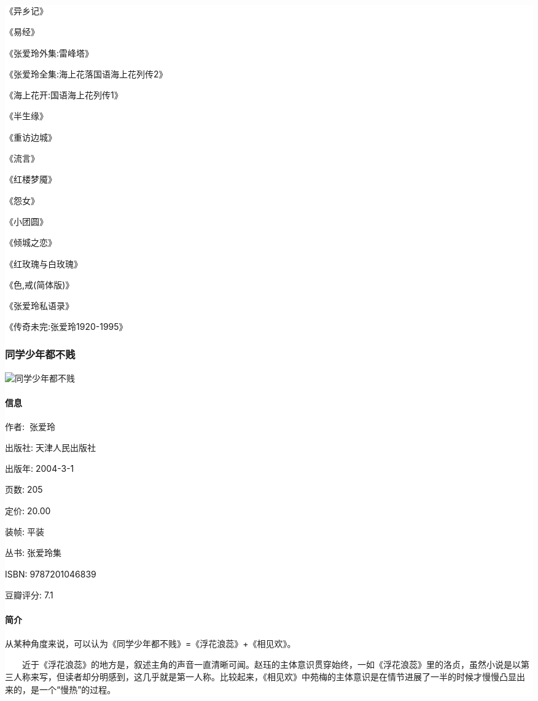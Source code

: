 《异乡记》

《易经》

《张爱玲外集:雷峰塔》

《张爱玲全集:海上花落国语海上花列传2》

《海上花开:国语海上花列传1》

《半生缘》

《重访边城》

《流言》

《红楼梦魇》

《怨女》

《小团圆》

《倾城之恋》

《红玫瑰与白玫瑰》

《色,戒(简体版)》

《张爱玲私语录》

《传奇未完:张爱玲1920-1995》



### 同学少年都不贱

![同学少年都不贱](https://img3.doubanio.com/view/subject/l/public/s2745782.jpg)

#### 信息

作者:  张爱玲 

出版社: 天津人民出版社 

出版年: 2004-3-1 

页数: 205 

定价: 20.00 

装帧: 平装 

丛书: 张爱玲集 

ISBN: 9787201046839

豆瓣评分: 7.1

#### 简介

从某种角度来说，可以认为《同学少年都不贱》=《浮花浪蕊》+《相见欢》。

　　近于《浮花浪蕊》的地方是，叙述主角的声音一直清晰可闻。赵珏的主体意识贯穿始终，一如《浮花浪蕊》里的洛贞，虽然小说是以第三人称来写，但读者却分明感到，这几乎就是第一人称。比较起来，《相见欢》中苑梅的主体意识是在情节进展了一半的时候才慢慢凸显出来的，是一个“慢热”的过程。

